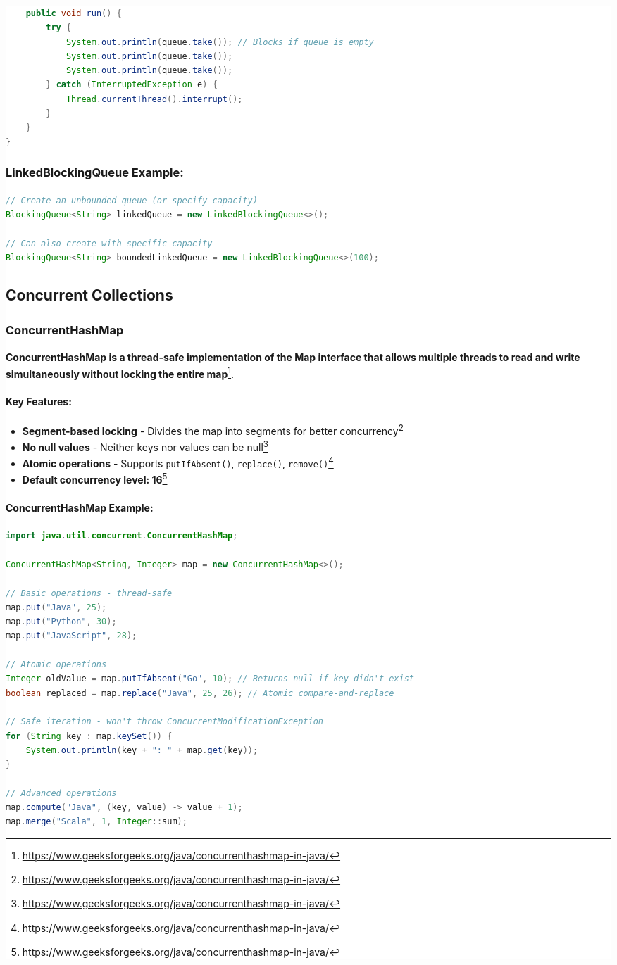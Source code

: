 ```java
    public void run() {
        try {
            System.out.println(queue.take()); // Blocks if queue is empty
            System.out.println(queue.take());
            System.out.println(queue.take());
        } catch (InterruptedException e) {
            Thread.currentThread().interrupt();
        }
    }
}
```


### LinkedBlockingQueue Example:

```java
// Create an unbounded queue (or specify capacity)
BlockingQueue<String> linkedQueue = new LinkedBlockingQueue<>();

// Can also create with specific capacity
BlockingQueue<String> boundedLinkedQueue = new LinkedBlockingQueue<>(100);
```


## Concurrent Collections

### ConcurrentHashMap

**ConcurrentHashMap is a thread-safe implementation of the Map interface that allows multiple threads to read and write simultaneously without locking the entire map**[^4].

#### Key Features:

- **Segment-based locking** - Divides the map into segments for better concurrency[^4]
- **No null values** - Neither keys nor values can be null[^4]
- **Atomic operations** - Supports `putIfAbsent()`, `replace()`, `remove()`[^4]
- **Default concurrency level: 16**[^4]


#### ConcurrentHashMap Example:

```java
import java.util.concurrent.ConcurrentHashMap;

ConcurrentHashMap<String, Integer> map = new ConcurrentHashMap<>();

// Basic operations - thread-safe
map.put("Java", 25);
map.put("Python", 30);
map.put("JavaScript", 28);

// Atomic operations
Integer oldValue = map.putIfAbsent("Go", 10); // Returns null if key didn't exist
boolean replaced = map.replace("Java", 25, 26); // Atomic compare-and-replace

// Safe iteration - won't throw ConcurrentModificationException
for (String key : map.keySet()) {
    System.out.println(key + ": " + map.get(key));
}

// Advanced operations
map.compute("Java", (key, value) -> value + 1);
map.merge("Scala", 1, Integer::sum);
```


[^1]: https://www.baeldung.com/java-blocking-queue
[^2]: https://www.digitalocean.com/community/tutorials/java-blockingqueue-example
[^3]: https://stackoverflow.com/questions/18375334/what-is-the-difference-between-arrayblockingqueue-and-linkedblockingqueue
[^4]: https://www.geeksforgeeks.org/java/concurrenthashmap-in-java/
[^5]: https://codesignal.com/learn/courses/synchronized-and-concurrent-collections-in-java/lessons/copyonwrite-collections
[^6]: https://www.dhiwise.com/post/mastering-concurrency-in-kotlin-a-deep-dive
[^7]: http://www.java2s.com/example/java-book/semaphores.html
[^8]: https://www.geeksforgeeks.org/java/countdownlatch-in-java/
[^9]: https://www.javabyexamples.com/cyclicbarrier-in-java
[^10]: https://www.w3resource.com/java-exercises/multithreading/java-multithreading-exercise-10.php
[^11]: https://www.geeksforgeeks.org/java/blockingqueue-interface-in-java/
[^12]: https://jenkov.com/tutorials/java-util-concurrent/blockingqueue.html
[^13]: https://docs.oracle.com/javase/8/docs/api/java/util/concurrent/BlockingQueue.html
[^14]: https://dzone.com/articles/10-examples-of-concurrenthashmap-in-java
[^15]: https://www.youtube.com/watch?v=d3xb1Nj88pw
[^16]: https://www.geeksforgeeks.org/java/difference-between-arrayblockingqueue-and-linkedblockingqueue/
[^17]: https://www.baeldung.com/java-semaphore
[^18]: https://www.baeldung.com/java-countdown-latch
[^19]: https://www.baeldung.com/java-cyclic-barrier
[^20]: https://www.baeldung.com/java-phaser